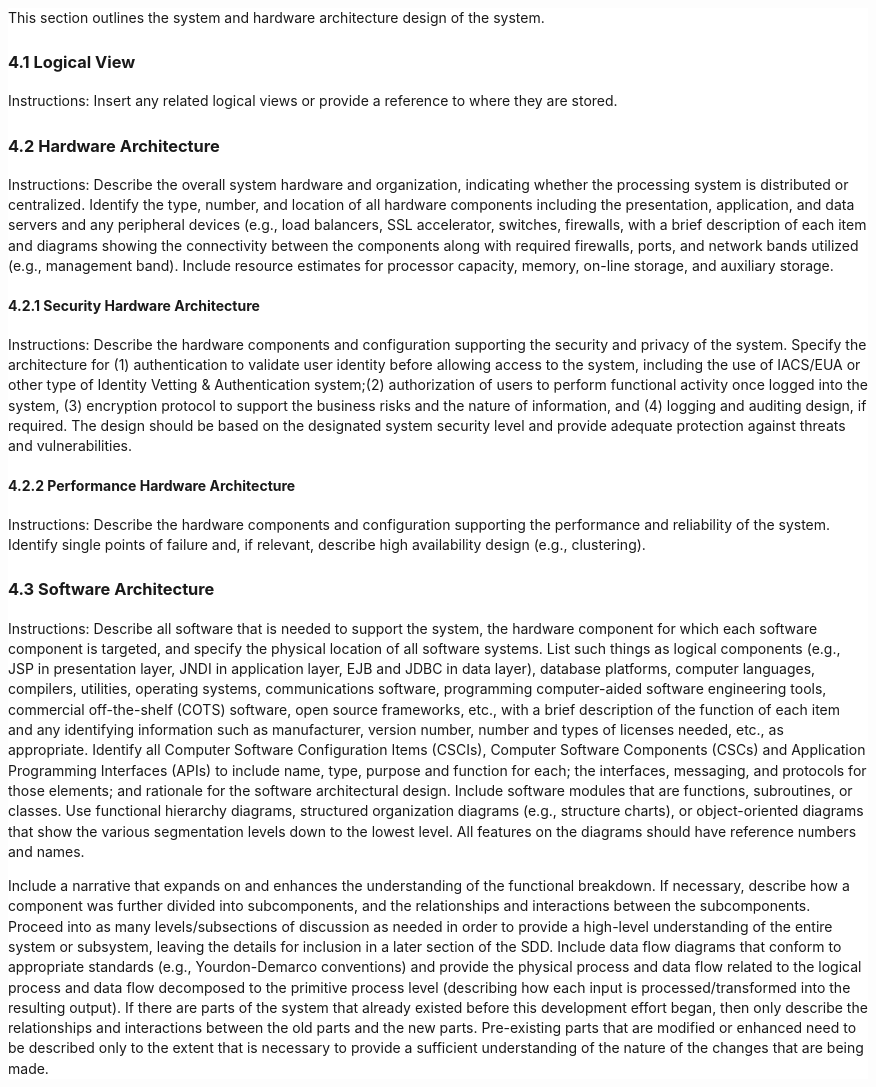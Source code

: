 This section outlines the system and hardware architecture design of the system.

### 4.1 Logical View

Instructions: Insert any related logical views or provide a reference to where they are stored.

### 4.2 Hardware Architecture

Instructions: Describe the overall system hardware and organization, indicating whether the processing system is distributed or centralized. Identify the type, number, and location of all hardware components including the presentation, application, and data servers and any peripheral devices (e.g., load balancers, SSL accelerator, switches, firewalls, with a brief description of each item and diagrams showing the connectivity between the components along with required firewalls, ports, and network bands utilized (e.g., management band). Include resource estimates for processor capacity, memory, on-line storage, and auxiliary storage.

#### 4.2.1 Security Hardware Architecture

Instructions: Describe the hardware components and configuration supporting the security and privacy of the system. Specify the architecture for (1) authentication to validate user identity before allowing access to the system, including the use of IACS/EUA or other type of Identity Vetting & Authentication system;(2) authorization of users to perform functional activity once logged into the system, (3) encryption protocol to support the business risks and the nature of information, and (4) logging and auditing design, if required. The design should be based on the designated system security level and provide adequate protection against threats and vulnerabilities.

#### 4.2.2 Performance Hardware Architecture

Instructions: Describe the hardware components and configuration supporting the performance and reliability of the system. Identify single points of failure and, if relevant, describe high availability design (e.g., clustering).

### 4.3 Software Architecture

Instructions: Describe all software that is needed to support the system, the hardware component for which each software component is targeted, and specify the physical location of all software systems. List such things as logical components (e.g., JSP in presentation layer, JNDI in application layer, EJB and JDBC in data layer), database platforms, computer languages, compilers, utilities, operating systems, communications software, programming computer-aided software engineering tools, commercial off-the-shelf (COTS) software, open source frameworks, etc., with a brief description of the function of each item and any identifying information such as manufacturer, version number, number and types of licenses needed, etc., as appropriate. Identify all Computer Software Configuration Items (CSCIs), Computer Software Components (CSCs) and Application Programming Interfaces (APIs) to include name, type, purpose and function for each; the interfaces, messaging, and protocols for those elements; and rationale for the software architectural design. Include software modules that are functions, subroutines, or classes. Use functional hierarchy diagrams, structured organization diagrams (e.g., structure charts), or object-oriented diagrams that show the various segmentation levels down to the lowest level. All features on the diagrams should have reference numbers and names.

Include a narrative that expands on and enhances the understanding of the functional breakdown. If necessary, describe how a component was further divided into subcomponents, and the relationships and interactions between the subcomponents. Proceed into as many levels/subsections of discussion as needed in order to provide a high-level understanding of the entire system or subsystem, leaving the details for inclusion in a later section of the SDD. Include data flow diagrams that conform to appropriate standards (e.g., Yourdon-Demarco conventions) and provide the physical process and data flow related to the logical process and data flow decomposed to the primitive process level (describing how each input is processed/transformed into the resulting output). If there are parts of the system that already existed before this development effort began, then only describe the relationships and interactions between the old parts and the new parts. Pre-existing parts that are modified or enhanced need to be described only to the extent that is necessary to provide a sufficient understanding of the nature of the changes that are being made.
